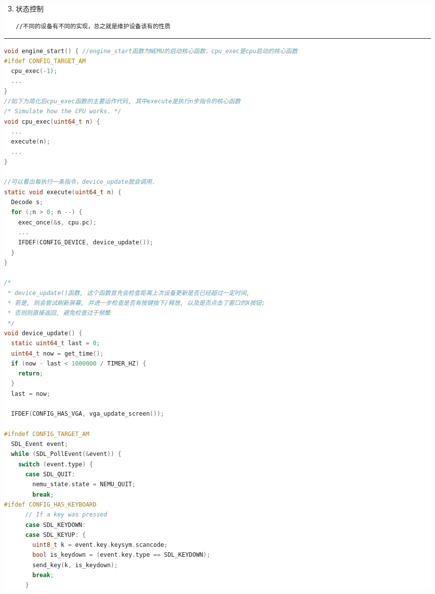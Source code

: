    ```c
   ```

3. 状态控制

   ```
   //不同的设备有不同的实现，总之就是维护设备该有的性质
   ```

<hr>


```c
void engine_start() { //engine_start函数为NEMU的启动核心函数，cpu_exec是cpu启动的核心函数
#ifdef CONFIG_TARGET_AM
  cpu_exec(-1);
  ...
}
//如下为简化后cpu_exec函数的主要运作代码, 其中execute是执行n步指令的核心函数
/* Simulate how the CPU works. */
void cpu_exec(uint64_t n) {
  ...
  execute(n);
  ...
}

//可以看出每执行一条指令，device_update就会调用.
static void execute(uint64_t n) {
  Decode s;
  for (;n > 0; n --) {
    exec_once(&s, cpu.pc);
    ...
    IFDEF(CONFIG_DEVICE, device_update());
  }
}

/*
 * device_update()函数, 这个函数首先会检查距离上次设备更新是否已经超过一定时间,
 * 若是, 则会尝试刷新屏幕, 并进一步检查是否有按键按下/释放, 以及是否点击了窗口的X按钮; 
 * 否则则直接返回, 避免检查过于频繁
 */
void device_update() {
  static uint64_t last = 0;
  uint64_t now = get_time();
  if (now - last < 1000000 / TIMER_HZ) {
    return;
  }
  last = now;

  IFDEF(CONFIG_HAS_VGA, vga_update_screen());

#ifndef CONFIG_TARGET_AM
  SDL_Event event;
  while (SDL_PollEvent(&event)) {
    switch (event.type) {
      case SDL_QUIT:
        nemu_state.state = NEMU_QUIT;
        break;
#ifdef CONFIG_HAS_KEYBOARD
      // If a key was pressed
      case SDL_KEYDOWN:
      case SDL_KEYUP: {
        uint8_t k = event.key.keysym.scancode;
        bool is_keydown = (event.key.type == SDL_KEYDOWN);
        send_key(k, is_keydown);
        break;
      }
```